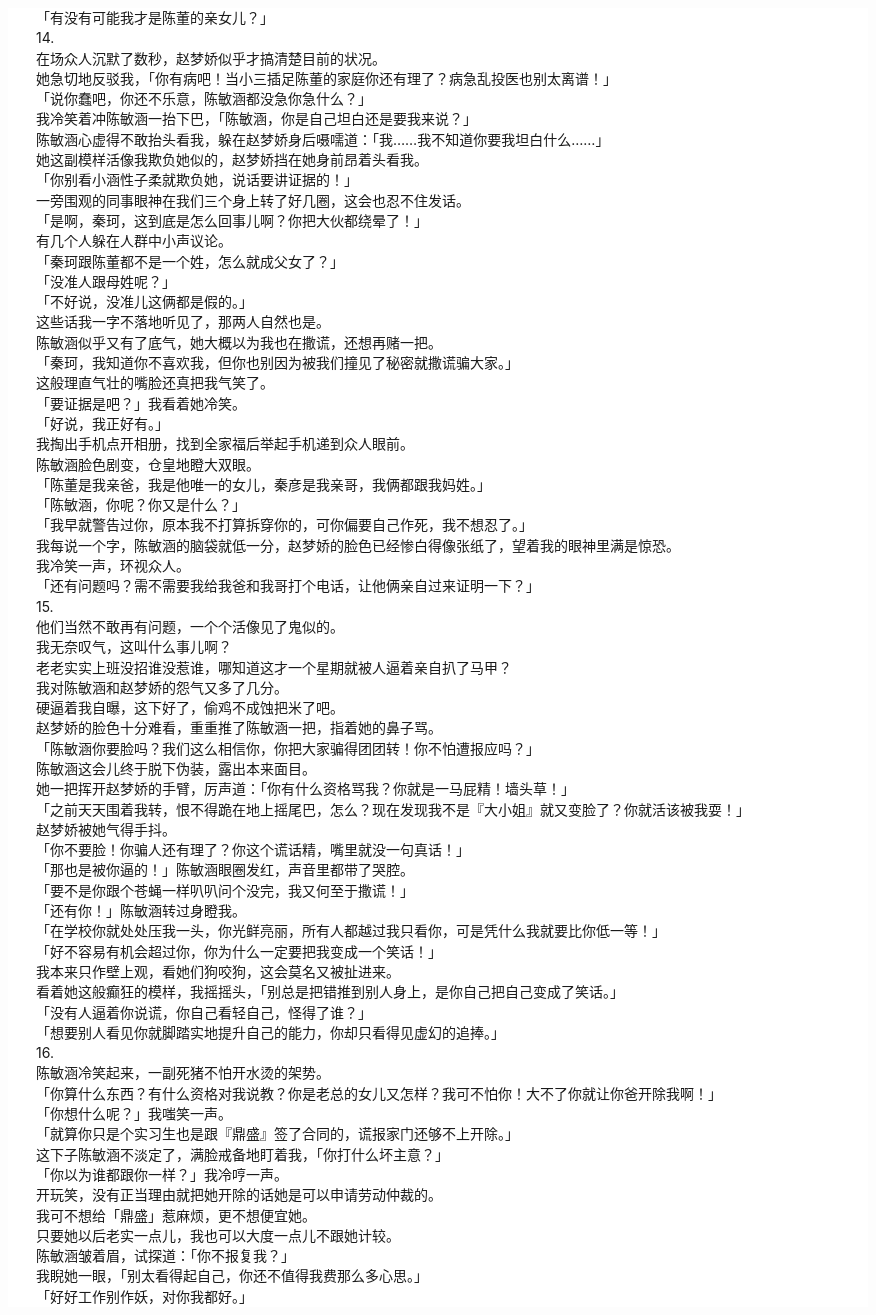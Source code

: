 &emsp;&emsp;「有没有可能我才是陈董的亲女儿？」  
&emsp;&emsp;14.  
&emsp;&emsp;在场众人沉默了数秒，赵梦娇似乎才搞清楚目前的状况。  
&emsp;&emsp;她急切地反驳我，「你有病吧！当小三插足陈董的家庭你还有理了？病急乱投医也别太离谱！」  
&emsp;&emsp;「说你蠢吧，你还不乐意，陈敏涵都没急你急什么？」  
&emsp;&emsp;我冷笑着冲陈敏涵一抬下巴，「陈敏涵，你是自己坦白还是要我来说？」  
&emsp;&emsp;陈敏涵心虚得不敢抬头看我，躲在赵梦娇身后嗫嚅道：「我……我不知道你要我坦白什么……」  
&emsp;&emsp;她这副模样活像我欺负她似的，赵梦娇挡在她身前昂着头看我。  
&emsp;&emsp;「你别看小涵性子柔就欺负她，说话要讲证据的！」  
&emsp;&emsp;一旁围观的同事眼神在我们三个身上转了好几圈，这会也忍不住发话。  
&emsp;&emsp;「是啊，秦珂，这到底是怎么回事儿啊？你把大伙都绕晕了！」  
&emsp;&emsp;有几个人躲在人群中小声议论。  
&emsp;&emsp;「秦珂跟陈董都不是一个姓，怎么就成父女了？」  
&emsp;&emsp;「没准人跟母姓呢？」  
&emsp;&emsp;「不好说，没准儿这俩都是假的。」  
&emsp;&emsp;这些话我一字不落地听见了，那两人自然也是。  
&emsp;&emsp;陈敏涵似乎又有了底气，她大概以为我也在撒谎，还想再赌一把。  
&emsp;&emsp;「秦珂，我知道你不喜欢我，但你也别因为被我们撞见了秘密就撒谎骗大家。」  
&emsp;&emsp;这般理直气壮的嘴脸还真把我气笑了。  
&emsp;&emsp;「要证据是吧？」我看着她冷笑。  
&emsp;&emsp;「好说，我正好有。」  
&emsp;&emsp;我掏出手机点开相册，找到全家福后举起手机递到众人眼前。  
&emsp;&emsp;陈敏涵脸色剧变，仓皇地瞪大双眼。  
&emsp;&emsp;「陈董是我亲爸，我是他唯一的女儿，秦彦是我亲哥，我俩都跟我妈姓。」  
&emsp;&emsp;「陈敏涵，你呢？你又是什么？」  
&emsp;&emsp;「我早就警告过你，原本我不打算拆穿你的，可你偏要自己作死，我不想忍了。」  
&emsp;&emsp;我每说一个字，陈敏涵的脑袋就低一分，赵梦娇的脸色已经惨白得像张纸了，望着我的眼神里满是惊恐。  
&emsp;&emsp;我冷笑一声，环视众人。  
&emsp;&emsp;「还有问题吗？需不需要我给我爸和我哥打个电话，让他俩亲自过来证明一下？」  
&emsp;&emsp;15.  
&emsp;&emsp;他们当然不敢再有问题，一个个活像见了鬼似的。  
&emsp;&emsp;我无奈叹气，这叫什么事儿啊？  
&emsp;&emsp;老老实实上班没招谁没惹谁，哪知道这才一个星期就被人逼着亲自扒了马甲？  
&emsp;&emsp;我对陈敏涵和赵梦娇的怨气又多了几分。  
&emsp;&emsp;硬逼着我自曝，这下好了，偷鸡不成蚀把米了吧。  
&emsp;&emsp;赵梦娇的脸色十分难看，重重推了陈敏涵一把，指着她的鼻子骂。  
&emsp;&emsp;「陈敏涵你要脸吗？我们这么相信你，你把大家骗得团团转！你不怕遭报应吗？」  
&emsp;&emsp;陈敏涵这会儿终于脱下伪装，露出本来面目。  
&emsp;&emsp;她一把挥开赵梦娇的手臂，厉声道：「你有什么资格骂我？你就是一马屁精！墙头草！」  
&emsp;&emsp;「之前天天围着我转，恨不得跪在地上摇尾巴，怎么？现在发现我不是『大小姐』就又变脸了？你就活该被我耍！」  
&emsp;&emsp;赵梦娇被她气得手抖。  
&emsp;&emsp;「你不要脸！你骗人还有理了？你这个谎话精，嘴里就没一句真话！」  
&emsp;&emsp;「那也是被你逼的！」陈敏涵眼圈发红，声音里都带了哭腔。  
&emsp;&emsp;「要不是你跟个苍蝇一样叭叭问个没完，我又何至于撒谎！」  
&emsp;&emsp;「还有你！」陈敏涵转过身瞪我。  
&emsp;&emsp;「在学校你就处处压我一头，你光鲜亮丽，所有人都越过我只看你，可是凭什么我就要比你低一等！」  
&emsp;&emsp;「好不容易有机会超过你，你为什么一定要把我变成一个笑话！」  
&emsp;&emsp;我本来只作壁上观，看她们狗咬狗，这会莫名又被扯进来。  
&emsp;&emsp;看着她这般癫狂的模样，我摇摇头，「别总是把错推到别人身上，是你自己把自己变成了笑话。」  
&emsp;&emsp;「没有人逼着你说谎，你自己看轻自己，怪得了谁？」  
&emsp;&emsp;「想要别人看见你就脚踏实地提升自己的能力，你却只看得见虚幻的追捧。」  
&emsp;&emsp;16.  
&emsp;&emsp;陈敏涵冷笑起来，一副死猪不怕开水烫的架势。  
&emsp;&emsp;「你算什么东西？有什么资格对我说教？你是老总的女儿又怎样？我可不怕你！大不了你就让你爸开除我啊！」  
&emsp;&emsp;「你想什么呢？」我嗤笑一声。  
&emsp;&emsp;「就算你只是个实习生也是跟『鼎盛』签了合同的，谎报家门还够不上开除。」  
&emsp;&emsp;这下子陈敏涵不淡定了，满脸戒备地盯着我，「你打什么坏主意？」  
&emsp;&emsp;「你以为谁都跟你一样？」我冷哼一声。  
&emsp;&emsp;开玩笑，没有正当理由就把她开除的话她是可以申请劳动仲裁的。  
&emsp;&emsp;我可不想给「鼎盛」惹麻烦，更不想便宜她。  
&emsp;&emsp;只要她以后老实一点儿，我也可以大度一点儿不跟她计较。  
&emsp;&emsp;陈敏涵皱着眉，试探道：「你不报复我？」  
&emsp;&emsp;我睨她一眼，「别太看得起自己，你还不值得我费那么多心思。」  
&emsp;&emsp;「好好工作别作妖，对你我都好。」  